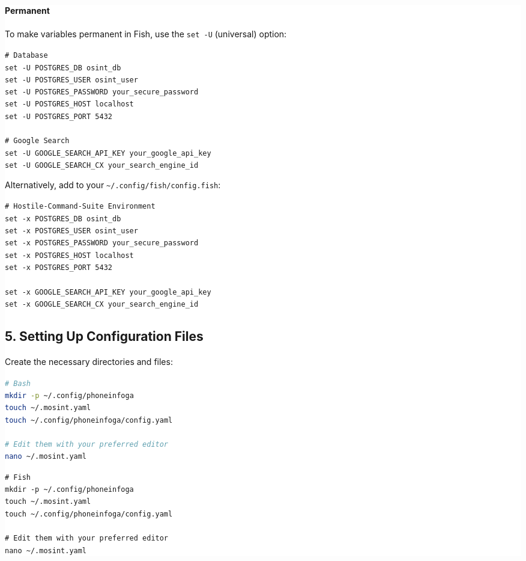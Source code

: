 
#### Permanent
To make variables permanent in Fish, use the `set -U` (universal) option:

```fish
# Database
set -U POSTGRES_DB osint_db
set -U POSTGRES_USER osint_user
set -U POSTGRES_PASSWORD your_secure_password
set -U POSTGRES_HOST localhost
set -U POSTGRES_PORT 5432

# Google Search
set -U GOOGLE_SEARCH_API_KEY your_google_api_key
set -U GOOGLE_SEARCH_CX your_search_engine_id
```

Alternatively, add to your `~/.config/fish/config.fish`:

```fish
# Hostile-Command-Suite Environment 
set -x POSTGRES_DB osint_db
set -x POSTGRES_USER osint_user
set -x POSTGRES_PASSWORD your_secure_password
set -x POSTGRES_HOST localhost
set -x POSTGRES_PORT 5432

set -x GOOGLE_SEARCH_API_KEY your_google_api_key
set -x GOOGLE_SEARCH_CX your_search_engine_id
```

## 5. Setting Up Configuration Files

Create the necessary directories and files:

```bash
# Bash
mkdir -p ~/.config/phoneinfoga
touch ~/.mosint.yaml
touch ~/.config/phoneinfoga/config.yaml

# Edit them with your preferred editor
nano ~/.mosint.yaml
```

```fish
# Fish
mkdir -p ~/.config/phoneinfoga
touch ~/.mosint.yaml
touch ~/.config/phoneinfoga/config.yaml

# Edit them with your preferred editor
nano ~/.mosint.yaml
```
